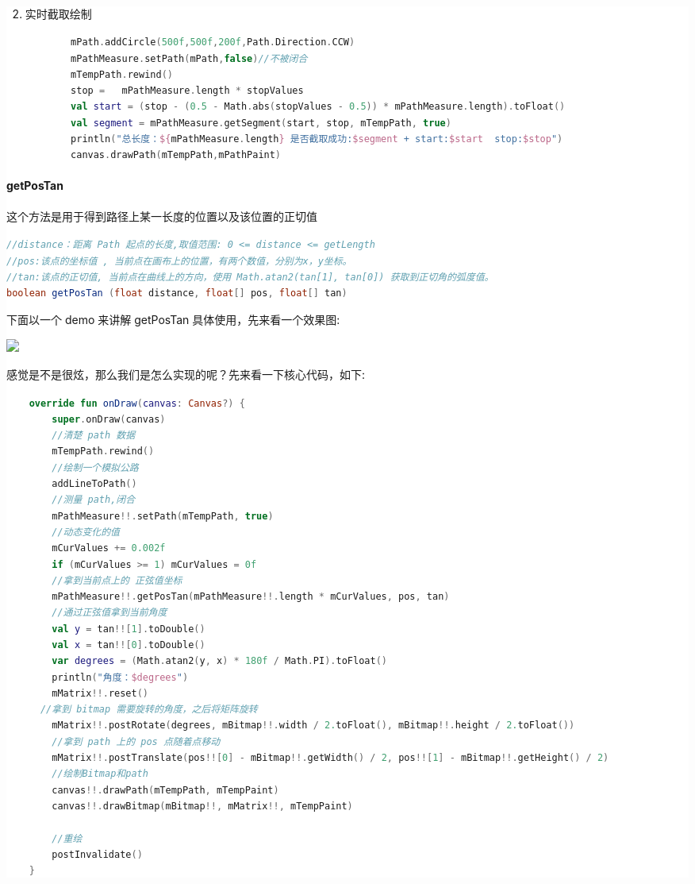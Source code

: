 2. 实时截取绘制

   ```kotlin
           mPath.addCircle(500f,500f,200f,Path.Direction.CCW)
           mPathMeasure.setPath(mPath,false)//不被闭合
           mTempPath.rewind()
           stop =   mPathMeasure.length * stopValues
           val start = (stop - (0.5 - Math.abs(stopValues - 0.5)) * mPathMeasure.length).toFloat()
           val segment = mPathMeasure.getSegment(start, stop, mTempPath, true)
           println("总长度：${mPathMeasure.length} 是否截取成功:$segment + start:$start  stop:$stop")
           canvas.drawPath(mTempPath,mPathPaint)
   ```

   

#### getPosTan

这个方法是用于得到路径上某一长度的位置以及该位置的正切值

```java
//distance：距离 Path 起点的长度,取值范围: 0 <= distance <= getLength
//pos:该点的坐标值 , 当前点在画布上的位置，有两个数值，分别为x，y坐标。
//tan:该点的正切值, 当前点在曲线上的方向，使用 Math.atan2(tan[1], tan[0]) 获取到正切角的弧度值。
boolean getPosTan (float distance, float[] pos, float[] tan)
```

下面以一个 demo 来讲解 getPosTan 具体使用，先来看一个效果图:

![](https://devyk.oss-cn-qingdao.aliyuncs.com/blog/20191204131224.gif)

感觉是不是很炫，那么我们是怎么实现的呢？先来看一下核心代码，如下:

```kotlin
    override fun onDraw(canvas: Canvas?) {
        super.onDraw(canvas)
        //清楚 path 数据
        mTempPath.rewind()
        //绘制一个模拟公路
        addLineToPath()
        //测量 path,闭合
        mPathMeasure!!.setPath(mTempPath, true)
        //动态变化的值
        mCurValues += 0.002f
        if (mCurValues >= 1) mCurValues = 0f
        //拿到当前点上的 正弦值坐标
        mPathMeasure!!.getPosTan(mPathMeasure!!.length * mCurValues, pos, tan)
        //通过正弦值拿到当前角度
        val y = tan!![1].toDouble()
        val x = tan!![0].toDouble()
        var degrees = (Math.atan2(y, x) * 180f / Math.PI).toFloat()
        println("角度：$degrees")
        mMatrix!!.reset()
      //拿到 bitmap 需要旋转的角度，之后将矩阵旋转
        mMatrix!!.postRotate(degrees, mBitmap!!.width / 2.toFloat(), mBitmap!!.height / 2.toFloat())
      	//拿到 path 上的 pos 点随着点移动
        mMatrix!!.postTranslate(pos!![0] - mBitmap!!.getWidth() / 2, pos!![1] - mBitmap!!.getHeight() / 2)
        //绘制Bitmap和path
        canvas!!.drawPath(mTempPath, mTempPaint)
        canvas!!.drawBitmap(mBitmap!!, mMatrix!!, mTempPaint)

        //重绘
        postInvalidate()
    }
```
